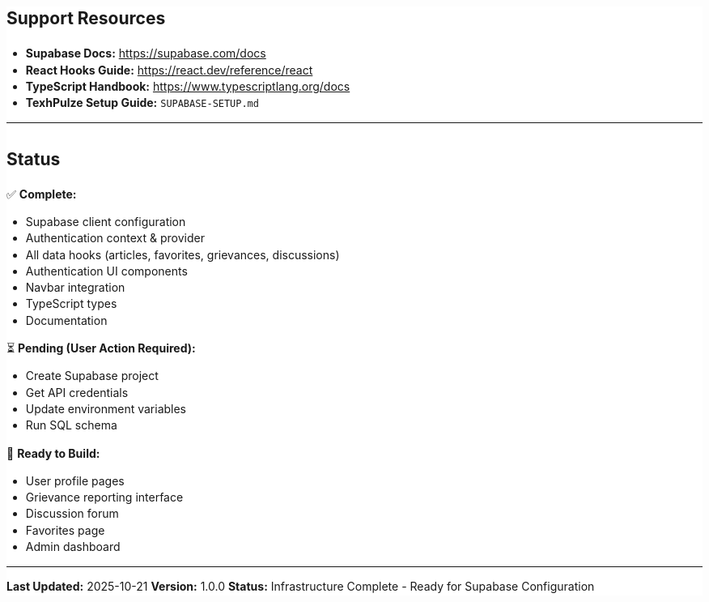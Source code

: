 
## Support Resources

- **Supabase Docs:** https://supabase.com/docs
- **React Hooks Guide:** https://react.dev/reference/react
- **TypeScript Handbook:** https://www.typescriptlang.org/docs
- **TexhPulze Setup Guide:** `SUPABASE-SETUP.md`

---

## Status

✅ **Complete:**
- Supabase client configuration
- Authentication context & provider
- All data hooks (articles, favorites, grievances, discussions)
- Authentication UI components
- Navbar integration
- TypeScript types
- Documentation

⏳ **Pending (User Action Required):**
- Create Supabase project
- Get API credentials
- Update environment variables
- Run SQL schema

🚀 **Ready to Build:**
- User profile pages
- Grievance reporting interface
- Discussion forum
- Favorites page
- Admin dashboard

---

**Last Updated:** 2025-10-21
**Version:** 1.0.0
**Status:** Infrastructure Complete - Ready for Supabase Configuration
